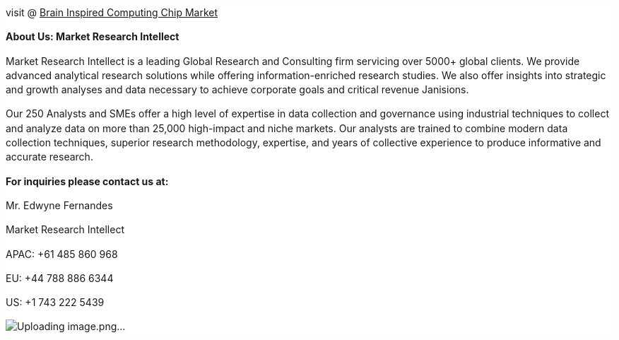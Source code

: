 visit&nbsp;@</strong>&nbsp;</span><span class="font-[700]"><a href="https://www.marketresearchintellect.com/product/global-brain-inspired-computing-chip-market-size-forecast/?utm_source=Linkedin&utm_medium=843" target="_blank" data-tracking-control-name="article-ssr-frontend-pulse_little-text-block" data-tracking-will-navigate="" data-test-link="">Brain Inspired Computing Chip Market</a></span></p><p><strong><span class="font-[700]">About Us: Market Research Intellect</span></strong></p><p><span class="">Market Research Intellect is a leading Global Research and Consulting firm servicing over 5000+ global clients. We provide advanced analytical research solutions while offering information-enriched research studies.&nbsp;</span>We also offer insights into strategic and growth analyses and data necessary to achieve corporate goals and critical revenue Janisions.</p><p><span class="">Our 250 Analysts and SMEs offer a high level of expertise in data collection and governance using industrial techniques to collect and analyze data on more than 25,000 high-impact and niche markets. Our analysts are trained to combine modern data collection techniques, superior research methodology, expertise, and years of collective experience to produce informative and accurate research.</span></p><p><strong>For inquiries please contact us at:</strong></p><p>Mr. Edwyne Fernandes</p><p>Market Research Intellect</p><p>APAC: +61 485 860 968</p><p>EU: +44 788 886 6344</p><p>US: +1 743 222 5439</p>
![Uploading image.png…]()
